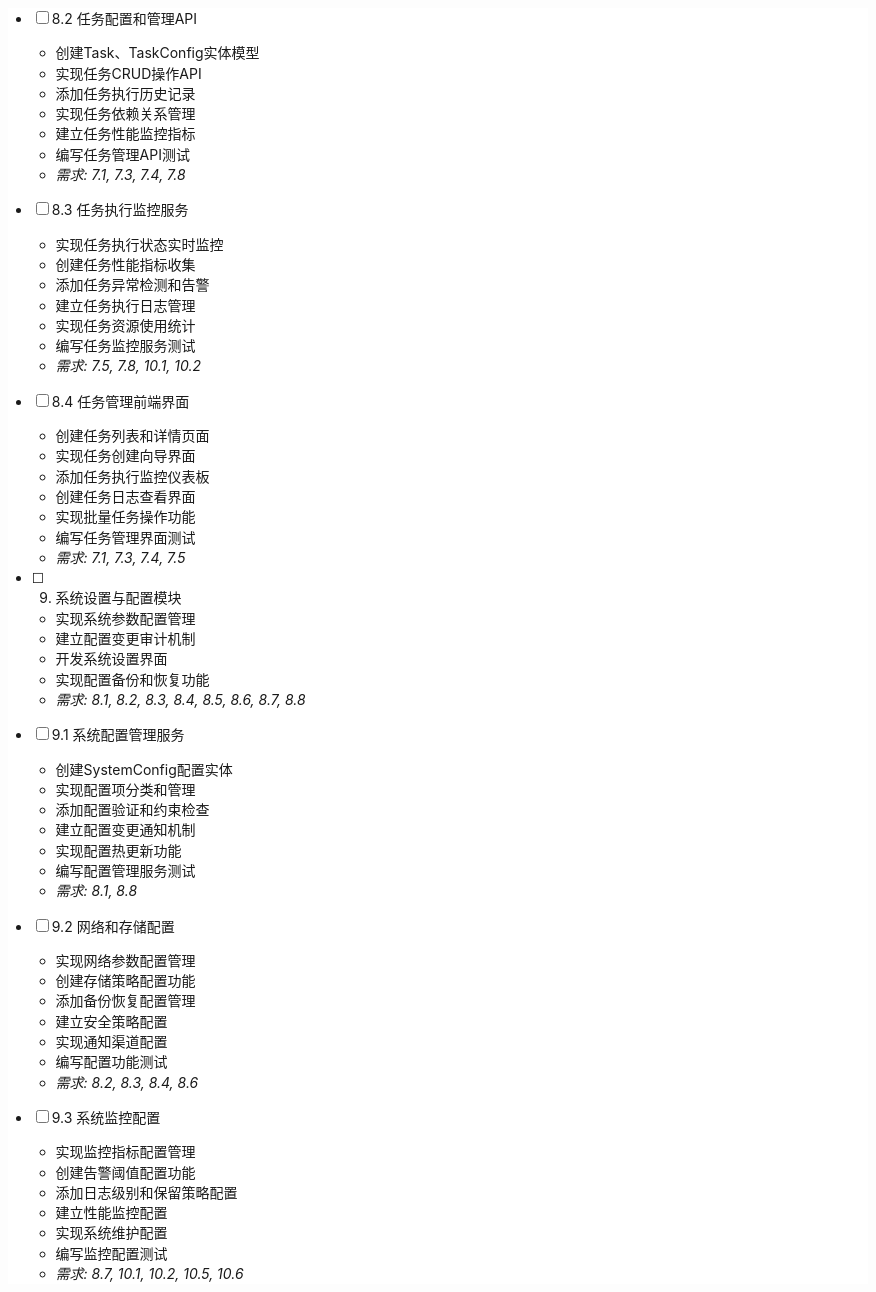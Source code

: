 - [ ] 8.2 任务配置和管理API
  - 创建Task、TaskConfig实体模型
  - 实现任务CRUD操作API
  - 添加任务执行历史记录
  - 实现任务依赖关系管理
  - 建立任务性能监控指标
  - 编写任务管理API测试
  - _需求: 7.1, 7.3, 7.4, 7.8_

- [ ] 8.3 任务执行监控服务
  - 实现任务执行状态实时监控
  - 创建任务性能指标收集
  - 添加任务异常检测和告警
  - 建立任务执行日志管理
  - 实现任务资源使用统计
  - 编写任务监控服务测试
  - _需求: 7.5, 7.8, 10.1, 10.2_

- [ ] 8.4 任务管理前端界面
  - 创建任务列表和详情页面
  - 实现任务创建向导界面
  - 添加任务执行监控仪表板
  - 创建任务日志查看界面
  - 实现批量任务操作功能
  - 编写任务管理界面测试
  - _需求: 7.1, 7.3, 7.4, 7.5_

- [ ] 9. 系统设置与配置模块
  - 实现系统参数配置管理
  - 建立配置变更审计机制
  - 开发系统设置界面
  - 实现配置备份和恢复功能
  - _需求: 8.1, 8.2, 8.3, 8.4, 8.5, 8.6, 8.7, 8.8_

- [ ] 9.1 系统配置管理服务
  - 创建SystemConfig配置实体
  - 实现配置项分类和管理
  - 添加配置验证和约束检查
  - 建立配置变更通知机制
  - 实现配置热更新功能
  - 编写配置管理服务测试
  - _需求: 8.1, 8.8_

- [ ] 9.2 网络和存储配置
  - 实现网络参数配置管理
  - 创建存储策略配置功能
  - 添加备份恢复配置管理
  - 建立安全策略配置
  - 实现通知渠道配置
  - 编写配置功能测试
  - _需求: 8.2, 8.3, 8.4, 8.6_

- [ ] 9.3 系统监控配置
  - 实现监控指标配置管理
  - 创建告警阈值配置功能
  - 添加日志级别和保留策略配置
  - 建立性能监控配置
  - 实现系统维护配置
  - 编写监控配置测试
  - _需求: 8.7, 10.1, 10.2, 10.5, 10.6_
